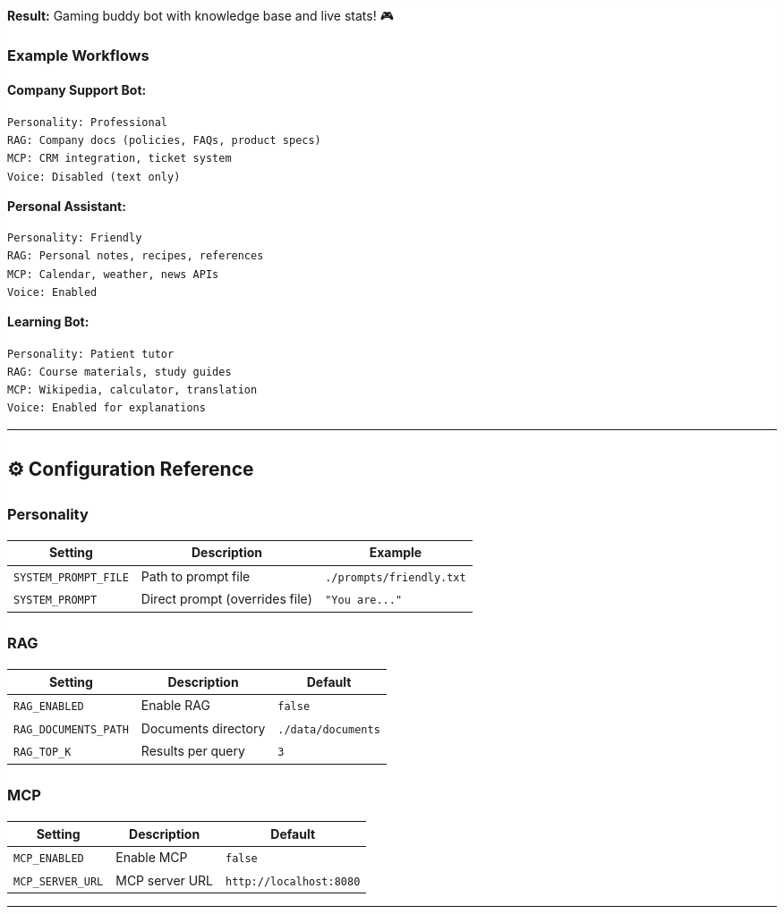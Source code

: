 **Result:** Gaming buddy bot with knowledge base and live stats! 🎮

### Example Workflows

**Company Support Bot:**
```
Personality: Professional
RAG: Company docs (policies, FAQs, product specs)
MCP: CRM integration, ticket system
Voice: Disabled (text only)
```

**Personal Assistant:**
```
Personality: Friendly
RAG: Personal notes, recipes, references
MCP: Calendar, weather, news APIs
Voice: Enabled
```

**Learning Bot:**
```
Personality: Patient tutor
RAG: Course materials, study guides
MCP: Wikipedia, calculator, translation
Voice: Enabled for explanations
```

---

## ⚙️ Configuration Reference

### Personality
| Setting | Description | Example |
|---------|-------------|---------|
| `SYSTEM_PROMPT_FILE` | Path to prompt file | `./prompts/friendly.txt` |
| `SYSTEM_PROMPT` | Direct prompt (overrides file) | `"You are..."` |

### RAG
| Setting | Description | Default |
|---------|-------------|---------|
| `RAG_ENABLED` | Enable RAG | `false` |
| `RAG_DOCUMENTS_PATH` | Documents directory | `./data/documents` |
| `RAG_TOP_K` | Results per query | `3` |

### MCP
| Setting | Description | Default |
|---------|-------------|---------|
| `MCP_ENABLED` | Enable MCP | `false` |
| `MCP_SERVER_URL` | MCP server URL | `http://localhost:8080` |

---